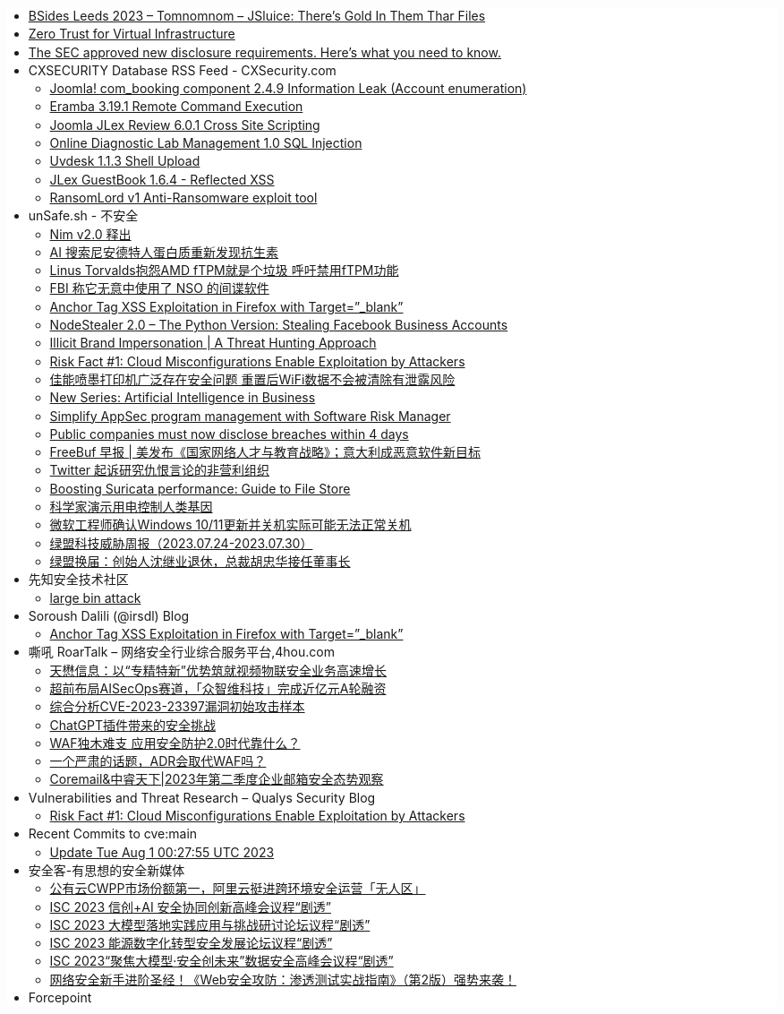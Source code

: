   - [BSides Leeds 2023 – Tomnomnom – JSluice: There’s Gold In Them Thar Files](https://securityboulevard.com/2023/08/bsides-leeds-2023-tomnomnom-jsluice-theres-gold-in-them-thar-files/)
  - [Zero Trust for Virtual Infrastructure](https://securityboulevard.com/2023/08/zero-trust-for-virtual-infrastructure/)
  - [The SEC approved new disclosure requirements. Here’s what you need to know.](https://securityboulevard.com/2023/08/the-sec-approved-new-disclosure-requirements-heres-what-you-need-to-know/)
- CXSECURITY Database RSS Feed - CXSecurity.com
  - [Joomla! com_booking component 2.4.9 Information Leak (Account enumeration)](https://cxsecurity.com/issue/WLB-2023080007)
  - [Eramba 3.19.1 Remote Command Execution](https://cxsecurity.com/issue/WLB-2023080006)
  - [Joomla JLex Review 6.0.1 Cross Site Scripting](https://cxsecurity.com/issue/WLB-2023080005)
  - [Online Diagnostic Lab Management 1.0 SQL Injection](https://cxsecurity.com/issue/WLB-2023080004)
  - [Uvdesk 1.1.3 Shell Upload](https://cxsecurity.com/issue/WLB-2023080003)
  - [JLex GuestBook 1.6.4 - Reflected XSS](https://cxsecurity.com/issue/WLB-2023080002)
  - [RansomLord v1 Anti-Ransomware exploit tool](https://cxsecurity.com/issue/WLB-2023080001)
- unSafe.sh - 不安全
  - [Nim v2.0 释出](https://buaq.net/go-173413.html)
  - [AI 搜索尼安德特人蛋白质重新发现抗生素](https://buaq.net/go-173414.html)
  - [Linus Torvalds抱怨AMD fTPM就是个垃圾 呼吁禁用fTPM功能](https://buaq.net/go-173418.html)
  - [FBI 称它无意中使用了 NSO 的间谍软件](https://buaq.net/go-173415.html)
  - [Anchor Tag XSS Exploitation in Firefox with Target=”_blank”](https://buaq.net/go-173406.html)
  - [NodeStealer 2.0 – The Python Version: Stealing Facebook Business Accounts](https://buaq.net/go-173412.html)
  - [Illicit Brand Impersonation | A Threat Hunting Approach](https://buaq.net/go-173411.html)
  - [Risk Fact #1: Cloud Misconfigurations Enable Exploitation by Attackers](https://buaq.net/go-173409.html)
  - [佳能喷墨打印机广泛存在安全问题 重置后WiFi数据不会被清除有泄露风险](https://buaq.net/go-173405.html)
  - [New Series: Artificial Intelligence in Business](https://buaq.net/go-173408.html)
  - [Simplify AppSec program management with Software Risk Manager](https://buaq.net/go-173403.html)
  - [Public companies must now disclose breaches within 4 days](https://buaq.net/go-173426.html)
  - [FreeBuf 早报 | 美发布《国家网络人才与教育战略》；意大利成恶意软件新目标](https://buaq.net/go-173425.html)
  - [Twitter 起诉研究仇恨言论的非营利组织](https://buaq.net/go-173416.html)
  - [Boosting Suricata performance: Guide to File Store](https://buaq.net/go-173401.html)
  - [科学家演示用电控制人类基因](https://buaq.net/go-173417.html)
  - [微软工程师确认Windows 10/11更新并关机实际可能无法正常关机](https://buaq.net/go-173400.html)
  - [绿盟科技威胁周报（2023.07.24-2023.07.30）](https://buaq.net/go-173388.html)
  - [绿盟换届：创始人沈继业退休，总裁胡忠华接任董事长](https://buaq.net/go-173386.html)
- 先知安全技术社区
  - [large bin attack](https://xz.aliyun.com/t/12751)
- Soroush Dalili (@irsdl) Blog
  - [Anchor Tag XSS Exploitation in Firefox with Target=”_blank”](https://soroush.me/blog/2023/08/anchor-tag-xss-exploitation-in-firefox-with-target_blank/)
- 嘶吼 RoarTalk – 网络安全行业综合服务平台,4hou.com
  - [天懋信息：以“专精特新”优势筑就视频物联安全业务高速增长](https://www.4hou.com/posts/xzjB)
  - [超前布局AISecOps赛道，「众智维科技」完成近亿元A轮融资](https://www.4hou.com/posts/rq7p)
  - [综合分析CVE-2023-23397漏洞初始攻击样本](https://www.4hou.com/posts/jgJv)
  - [ChatGPT插件带来的安全挑战](https://www.4hou.com/posts/gDXk)
  - [WAF独木难支 应用安全防护2.0时代靠什么？](https://www.4hou.com/posts/wyg8)
  - [一个严肃的话题，ADR会取代WAF吗？](https://www.4hou.com/posts/vxJ5)
  - [Coremail&amp;中睿天下|2023年第二季度企业邮箱安全态势观察](https://www.4hou.com/posts/onJX)
- Vulnerabilities and Threat Research – Qualys Security Blog
  - [Risk Fact #1: Cloud Misconfigurations Enable Exploitation by Attackers](https://blog.qualys.com/category/vulnerabilities-threat-research)
- Recent Commits to cve:main
  - [Update Tue Aug  1 00:27:55 UTC 2023](https://github.com/trickest/cve/commit/0b1145d382f352ebb5d9bc39a2464cb7e4e8c0ca)
- 安全客-有思想的安全新媒体
  - [公有云CWPP市场份额第一，阿里云挺进跨环境安全运营「无人区」](https://www.anquanke.com/post/id/289965)
  - [ISC 2023 信创+AI 安全协同创新高峰会议程“剧透”](https://www.anquanke.com/post/id/289990)
  - [ISC 2023 大模型落地实践应用与挑战研讨论坛议程“剧透”](https://www.anquanke.com/post/id/289981)
  - [ISC 2023 能源数字化转型安全发展论坛议程“剧透”](https://www.anquanke.com/post/id/289976)
  - [ISC 2023“聚焦大模型·安全创未来”数据安全高峰会议程“剧透”](https://www.anquanke.com/post/id/289971)
  - [网络安全新手进阶圣经！《Web安全攻防：渗透测试实战指南》（第2版）强势来袭！](https://www.anquanke.com/post/id/289966)
- Forcepoint